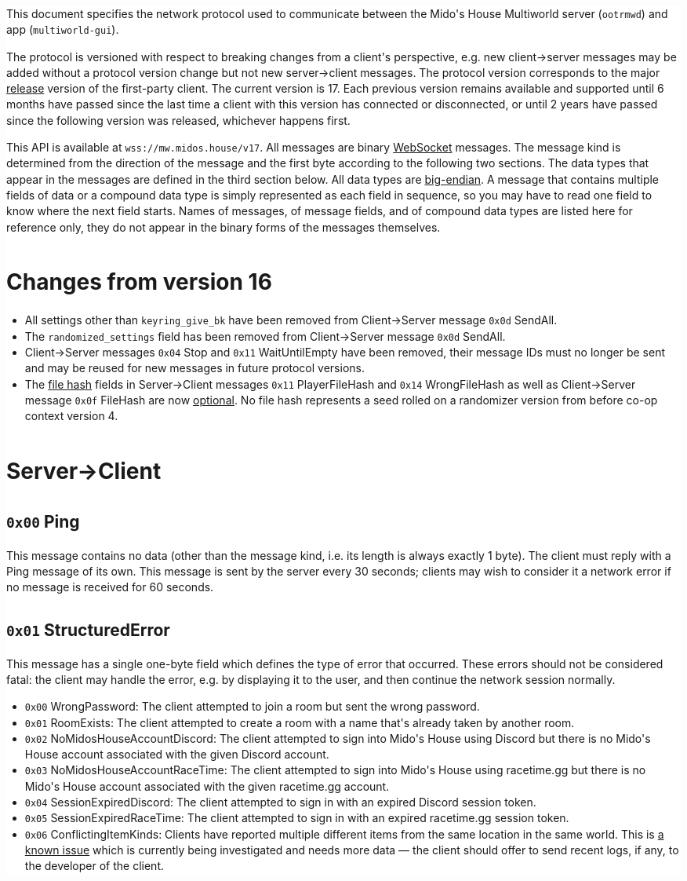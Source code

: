 This document specifies the network protocol used to communicate between the Mido's House Multiworld server (`ootrmwd`) and app (`multiworld-gui`).

The protocol is versioned with respect to breaking changes from a client's perspective, e.g. new client→server messages may be added without a protocol version change but not new server→client messages. The protocol version corresponds to the major [release](https://github.com/midoshouse/ootr-multiworld/releases) version of the first-party client. The current version is 17. Each previous version remains available and supported until 6 months have passed since the last time a client with this version has connected or disconnected, or until 2 years have passed since the following version was released, whichever happens first.

This API is available at `wss://mw.midos.house/v17`. All messages are binary [WebSocket](https://en.wikipedia.org/wiki/WebSocket) messages. The message kind is determined from the direction of the message and the first byte according to the following two sections. The data types that appear in the messages are defined in the third section below. All data types are [big-endian](https://en.wikipedia.org/wiki/Endianness). A message that contains multiple fields of data or a compound data type is simply represented as each field in sequence, so you may have to read one field to know where the next field starts. Names of messages, of message fields, and of compound data types are listed here for reference only, they do not appear in the binary forms of the messages themselves.

# Changes from version 16

* All settings other than `keyring_give_bk` have been removed from Client→Server message `0x0d` SendAll.
* The `randomized_settings` field has been removed from Client→Server message `0x0d` SendAll.
* Client→Server messages `0x04` Stop and `0x11` WaitUntilEmpty have been removed, their message IDs must no longer be sent and may be reused for new messages in future protocol versions.
* The [file hash](#file-hash) fields in Server→Client messages `0x11` PlayerFileHash and `0x14` WrongFileHash as well as Client→Server message `0x0f` FileHash are now [optional](#optional). No file hash represents a seed rolled on a randomizer version from before co-op context version 4.

# Server→Client

## `0x00` Ping

This message contains no data (other than the message kind, i.e. its length is always exactly 1 byte). The client must reply with a Ping message of its own. This message is sent by the server every 30 seconds; clients may wish to consider it a network error if no message is received for 60 seconds.

## `0x01` StructuredError

This message has a single one-byte field which defines the type of error that occurred. These errors should not be considered fatal: the client may handle the error, e.g. by displaying it to the user, and then continue the network session normally.

* `0x00` WrongPassword: The client attempted to join a room but sent the wrong password.
* `0x01` RoomExists: The client attempted to create a room with a name that's already taken by another room.
* `0x02` NoMidosHouseAccountDiscord: The client attempted to sign into Mido's House using Discord but there is no Mido's House account associated with the given Discord account.
* `0x03` NoMidosHouseAccountRaceTime: The client attempted to sign into Mido's House using racetime.gg but there is no Mido's House account associated with the given racetime.gg account.
* `0x04` SessionExpiredDiscord: The client attempted to sign in with an expired Discord session token.
* `0x05` SessionExpiredRaceTime: The client attempted to sign in with an expired racetime.gg session token.
* `0x06` ConflictingItemKinds: Clients have reported multiple different items from the same location in the same world. This is [a known issue](https://github.com/midoshouse/ootr-multiworld/issues/43) which is currently being investigated and needs more data — the client should offer to send recent logs, if any, to the developer of the client.
